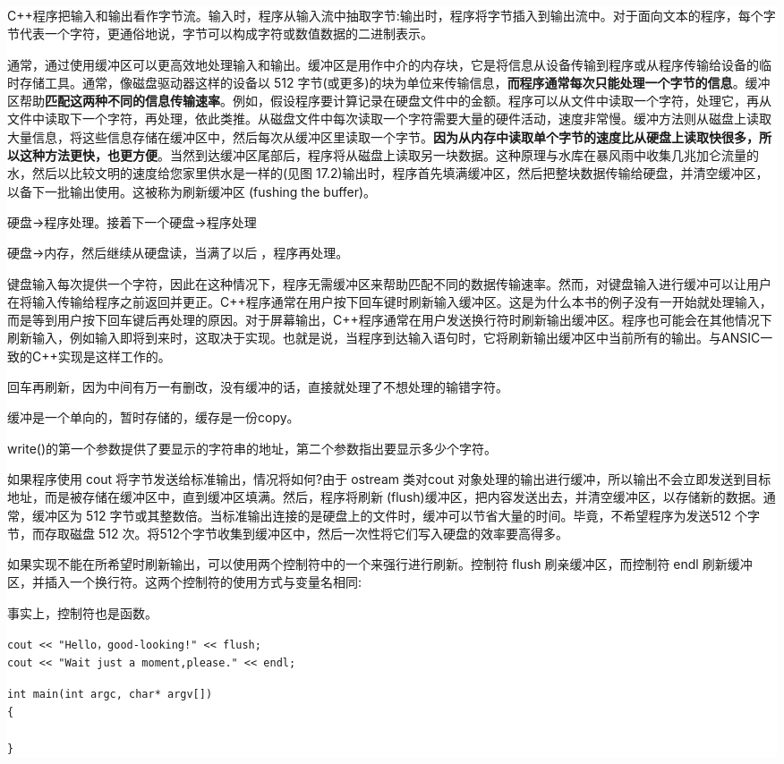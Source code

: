 

C++程序把输入和输出看作字节流。输入时，程序从输入流中抽取字节:输出时，程序将字节插入到输出流中。对于面向文本的程序，每个字节代表一个字符，更通俗地说，字节可以构成字符或数值数据的二进制表示。



通常，通过使用缓冲区可以更高效地处理输入和输出。缓冲区是用作中介的内存块，它是将信息从设备传输到程序或从程序传输给设备的临时存储工具。通常，像磁盘驱动器这样的设备以 512 字节(或更多)的块为单位来传输信息，**而程序通常每次只能处理一个字节的信息**。缓冲区帮助**匹配这两种不同的信息传输速率**。例如，假设程序要计算记录在硬盘文件中的金额。程序可以从文件中读取一个字符，处理它，再从文件中读取下一个字符，再处理，依此类推。从磁盘文件中每次读取一个字符需要大量的硬件活动，速度非常慢。缓冲方法则从磁盘上读取大量信息，将这些信息存储在缓冲区中，然后每次从缓冲区里读取一个字节。**因为从内存中读取单个字节的速度比从硬盘上读取快很多，所以这种方法更快，也更方便**。当然到达缓冲区尾部后，程序将从磁盘上读取另一块数据。这种原理与水库在暴风雨中收集几兆加仑流量的水，然后以比较文明的速度给您家里供水是一样的(见图 17.2)输出时，程序首先填满缓冲区，然后把整块数据传输给硬盘，并清空缓冲区，以备下一批输出使用。这被称为刷新缓冲区 (fushing the buffer)。

硬盘->程序处理。接着下一个硬盘->程序处理

硬盘->内存，然后继续从硬盘读，当满了以后 ，程序再处理。



键盘输入每次提供一个字符，因此在这种情况下，程序无需缓冲区来帮助匹配不同的数据传输速率。然而，对键盘输入进行缓冲可以让用户在将输入传输给程序之前返回并更正。C++程序通常在用户按下回车键时刷新输入缓冲区。这是为什么本书的例子没有一开始就处理输入，而是等到用户按下回车键后再处理的原因。对于屏幕输出，C++程序通常在用户发送换行符时刷新输出缓冲区。程序也可能会在其他情况下刷新输入，例如输入即将到来时，这取决于实现。也就是说，当程序到达输入语句时，它将刷新输出缓冲区中当前所有的输出。与ANSIC一致的C++实现是这样工作的。

回车再刷新，因为中间有万一有删改，没有缓冲的话，直接就处理了不想处理的输错字符。



缓冲是一个单向的，暂时存储的，缓存是一份copy。







write()的第一个参数提供了要显示的字符串的地址，第二个参数指出要显示多少个字符。



如果程序使用 cout 将字节发送给标准输出，情况将如何?由于 ostream 类对cout 对象处理的输出进行缓冲，所以输出不会立即发送到目标地址，而是被存储在缓冲区中，直到缓冲区填满。然后，程序将刷新 (flush)缓冲区，把内容发送出去，并清空缓冲区，以存储新的数据。通常，缓冲区为 512 字节或其整数倍。当标准输出连接的是硬盘上的文件时，缓冲可以节省大量的时间。毕竟，不希望程序为发送512 个字节，而存取磁盘 512 次。将512个字节收集到缓冲区中，然后一次性将它们写入硬盘的效率要高得多。



如果实现不能在所希望时刷新输出，可以使用两个控制符中的一个来强行进行刷新。控制符 flush 刷亲缓冲区，而控制符 endl 刷新缓冲区，并插入一个换行符。这两个控制符的使用方式与变量名相同:

事实上，控制符也是函数。

```
cout << "Hello，good-looking!" << flush;
cout << "Wait just a moment,please." << endl;
```



```
int main(int argc, char* argv[])
{

}
```

